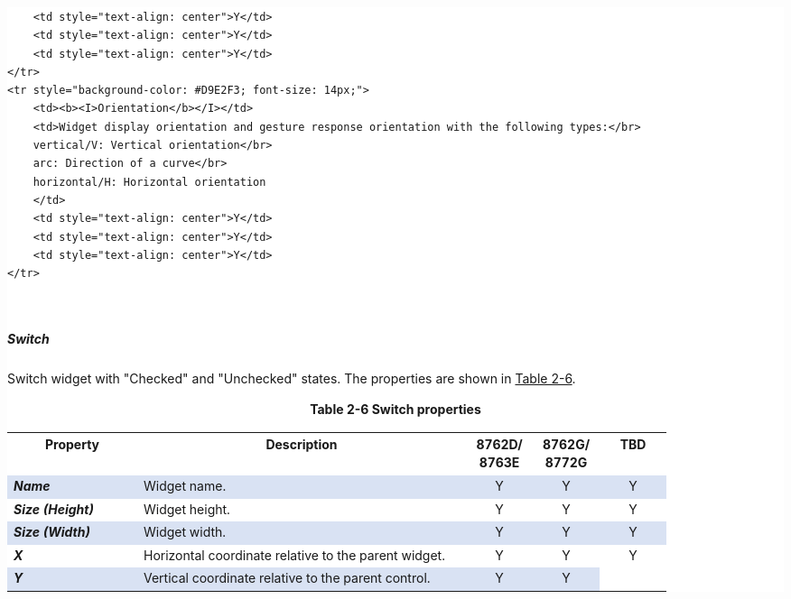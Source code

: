 	    <td style="text-align: center">Y</td>
	    <td style="text-align: center">Y</td>
	    <td style="text-align: center">Y</td>
    </tr>
    <tr style="background-color: #D9E2F3; font-size: 14px;">
	    <td><b><I>Orientation</b></I></td>
	    <td>Widget display orientation and gesture response orientation with the following types:</br>
        vertical/V: Vertical orientation</br>
        arc: Direction of a curve</br>
        horizontal/H: Horizontal orientation
        </td>
	    <td style="text-align: center">Y</td>
	    <td style="text-align: center">Y</td>
	    <td style="text-align: center">Y</td>
    </tr>
</table>
</br>

##### Switch
Switch widget with "Checked" and "Unchecked" states. The properties are shown in [Table 2-6](#table_2_6).

<div id = "table_2_6" style="text-align:center;"><b>Table 2-6 Switch properties</b></div>

<table align="center">
	<tr>
		<th width="130">Property</th>
		<th width="350" style="text-align: center;">Description</th>
		<th width="60">8762D/8763E</th>
		<th width="60">8762G/8772G</th>
		<th width="60">TBD</th>
	</tr>
	<tr style="background-color: #D9E2F3; font-size: 14px;">
		<td><b><I>Name</I></b></td>
		<td>Widget name.</td>
		<td style="text-align: center">Y</td>
		<td style="text-align: center">Y</td>
		<td style="text-align: center">Y</td>
	</tr>
	<tr style="font-size: 14px;">
		<td><b><I>Size (Height)</I></b></td>
		<td>Widget height.</td>
		<td style="text-align: center">Y</td>
		<td style="text-align: center">Y</td>
		<td style="text-align: center">Y</td>
	</tr>
    <tr style="background-color: #D9E2F3; font-size: 14px;">
		<td><b><I>Size (Width)</I></b></td>
		<td>Widget width.</td>
		<td style="text-align: center">Y</td>
		<td style="text-align: center">Y</td>
		<td style="text-align: center">Y</td>
	</tr>
    <tr style="font-size: 14px;">
		<td><b><I>X</I></b></td>
		<td>Horizontal coordinate relative to the parent widget.</td>
		<td style="text-align: center">Y</td>
		<td style="text-align: center">Y</td>
		<td style="text-align: center">Y</td>
	</tr>
    <tr style="background-color: #D9E2F3; font-size: 14px;">
		<td><b><I>Y</I></b></td>
		<td>Vertical coordinate relative to the parent control.</td>
		<td style="text-align: center">Y</td>
		<td style="text-align: center">Y</td>